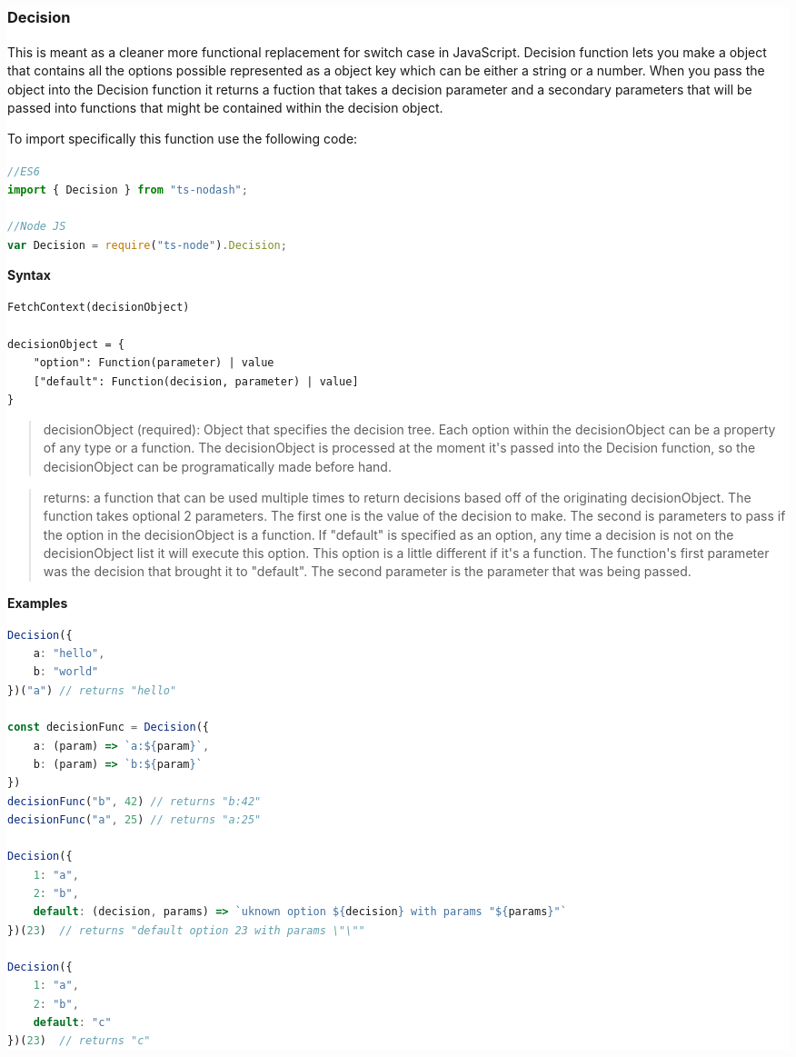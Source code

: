

### Decision
This is meant as a cleaner more functional replacement for switch case in JavaScript.
Decision function lets you make a object that contains all the options possible represented as a object key which can be either a string or a number. When you pass the object into the Decision function it returns a fuction that takes a decision parameter and a secondary parameters that will be passed into functions that might be contained within the decision object.

To import specifically this function use the following code:
```typescript
//ES6
import { Decision } from "ts-nodash";

//Node JS
var Decision = require("ts-node").Decision;
```


**Syntax**
```
FetchContext(decisionObject)

decisionObject = {
    "option": Function(parameter) | value
    ["default": Function(decision, parameter) | value]
}
```

> decisionObject (required): Object that specifies the decision tree. Each option within the decisionObject can be a property of any type or a function.  The decisionObject is processed at the moment it's passed into the Decision function, so the decisionObject can be programatically made before hand.

> returns: a function that can be used multiple times to return decisions based off of the originating decisionObject.  The function takes optional 2 parameters.  The first one is the value of the decision to make.  The second is parameters to pass if the option in the decisionObject is a function.  If "default" is specified as an option, any time a decision is not on the decisionObject list it will execute this option.  This option is a little different if it's a function.  The function's first parameter was the decision that brought it to "default". The second parameter is the parameter that was being passed.


**Examples**
```typescript
Decision({
    a: "hello",
    b: "world"
})("a") // returns "hello"

const decisionFunc = Decision({
    a: (param) => `a:${param}`,
    b: (param) => `b:${param}`
})
decisionFunc("b", 42) // returns "b:42"
decisionFunc("a", 25) // returns "a:25"

Decision({
    1: "a",
    2: "b",
    default: (decision, params) => `uknown option ${decision} with params "${params}"`
})(23)  // returns "default option 23 with params \"\""

Decision({
    1: "a",
    2: "b",
    default: "c"
})(23)  // returns "c"
```